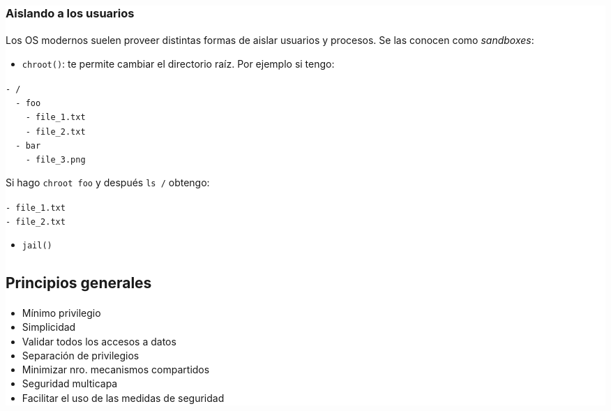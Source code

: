 ### Aislando a los usuarios

Los OS modernos suelen proveer distintas formas de aislar usuarios y procesos. Se las conocen como *sandboxes*:

- `chroot()`: te permite cambiar el directorio raíz. Por ejemplo si tengo:

```
- /
  - foo
    - file_1.txt
    - file_2.txt
  - bar
    - file_3.png
```

Si hago `chroot foo` y después `ls /` obtengo:

```
- file_1.txt
- file_2.txt
```

- `jail()`


## Principios generales

- Mínimo privilegio
- Simplicidad
- Validar todos los accesos a datos
- Separación de privilegios
- Minimizar nro. mecanismos compartidos
- Seguridad multicapa
- Facilitar el uso de las medidas de seguridad
